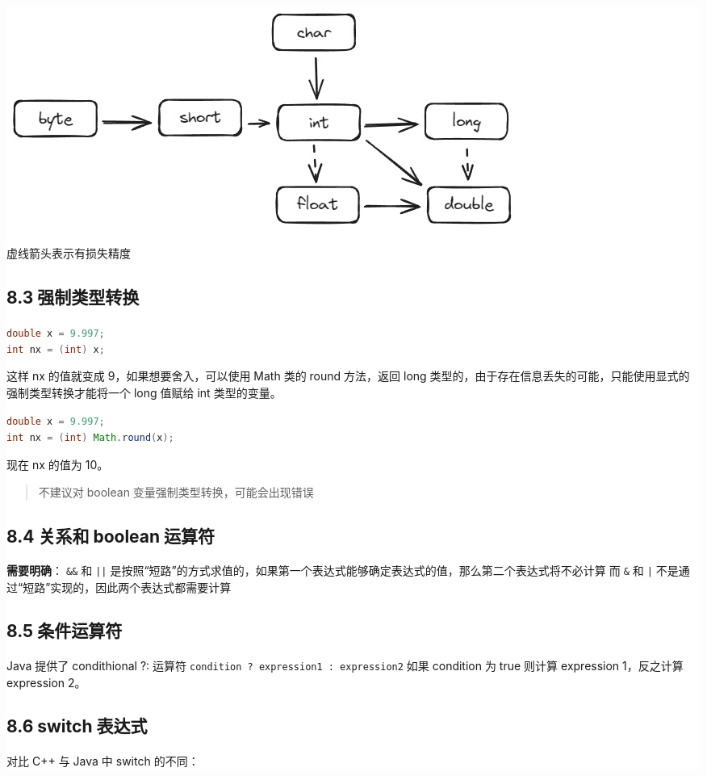 ![](1%20Java%20基础知识概念.assets/image-20240325030527129.png)

虚线箭头表示有损失精度

## 8.3 强制类型转换

```java
double x = 9.997;
int nx = (int) x;
```
这样 nx 的值就变成 9，如果想要舍入，可以使用 Math 类的 round 方法，返回 long 类型的，由于存在信息丢失的可能，只能使用显式的强制类型转换才能将一个 long 值赋给 int 类型的变量。
```java
double x = 9.997;
int nx = (int) Math.round(x);
```
现在 nx 的值为 10。

> 不建议对 boolean 变量强制类型转换，可能会出现错误



## 8.4 关系和 boolean 运算符

**需要明确**：
`&&` 和 `||` 是按照“短路”的方式求值的，如果第一个表达式能够确定表达式的值，那么第二个表达式将不必计算
而 `&` 和 `|` 不是通过“短路”实现的，因此两个表达式都需要计算

## 8.5 条件运算符

Java 提供了 condithional ?: 运算符
`condition ? expression1 : expression2`
如果 condition 为 true 则计算 expression 1，反之计算 expression 2。


## 8.6 switch 表达式

对比 C++ 与 Java 中 switch 的不同：
